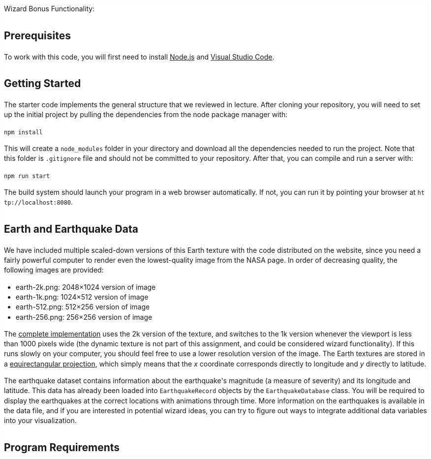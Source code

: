 Wizard Bonus Functionality:

## Prerequisites

To work with this code, you will first need to install [Node.js](https://nodejs.org/en/) and [Visual Studio Code](https://code.visualstudio.com/). 

## Getting Started

The starter code implements the general structure that we reviewed in lecture.  After cloning your repository, you will need to set up the initial project by pulling the dependencies from the node package manager with:

```
npm install
```

This will create a `node_modules` folder in your directory and download all the dependencies needed to run the project.  Note that this folder is `.gitignore` file and should not be committed to your repository.  After that, you can compile and run a server with:

```
npm run start
```

The build system should launch your program in a web browser automatically.  If not, you can run it by pointing your browser at `http://localhost:8080`.

## Earth and Earthquake Data

We have included multiple scaled-down versions of this Earth texture with the code distributed on the website, since you need a fairly powerful computer to render even the lowest-quality image from the NASA page. In order of decreasing quality, the following images are provided:

- earth-2k.png: 2048×1024 version of image
- earth-1k.png: 1024×512 version of image
- earth-512.png: 512×256 version of image
- earth-256.png: 256×256 version of image

The [complete implementation](https://csci-4611-spring-2022.github.io/Builds/Assignment-3) uses the 2k version of the texture, and switches to the 1k version whenever the viewport is less than 1000 pixels wide (the dynamic texture is not part of this assignment, and could be considered wizard functionality).  If this runs slowly on your computer, you should feel free to use a lower resolution version of the image. The Earth textures are stored in a [equirectangular projection](https://en.wikipedia.org/wiki/Equirectangular_projection), which simply means that the *x* coordinate corresponds directly to longitude and *y* directly to latitude.

The earthquake dataset contains information about the earthquake's magnitude (a measure of severity) and its longitude and latitude. This data has already been loaded into `EarthquakeRecord` objects by the `EarthquakeDatabase` class.  You will be required to display the earthquakes at the correct locations with animations through time. More information on the earthquakes is available in the data file, and if you are interested in potential wizard ideas, you can try to figure out ways to integrate additional data variables into your visualization.

## Program Requirements
